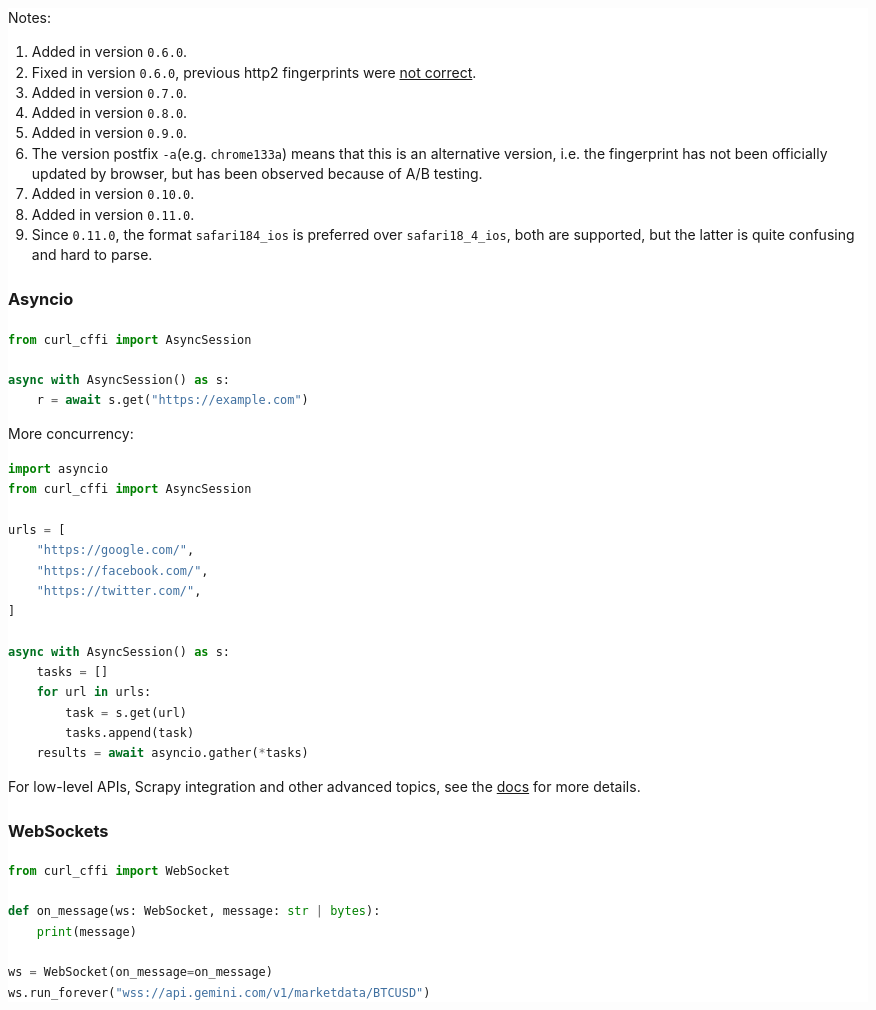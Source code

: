 
Notes:
1. Added in version `0.6.0`.
2. Fixed in version `0.6.0`, previous http2 fingerprints were [not correct](https://github.com/lwthiker/curl-impersonate/issues/215).
3. Added in version `0.7.0`.
4. Added in version `0.8.0`.
5. Added in version `0.9.0`.
6. The version postfix `-a`(e.g. `chrome133a`) means that this is an alternative version, i.e. the fingerprint has not been officially updated by browser, but has been observed because of A/B testing.
5. Added in version `0.10.0`.
6. Added in version `0.11.0`.
7. Since `0.11.0`, the format `safari184_ios` is preferred over `safari18_4_ios`, both are supported, but the latter is quite confusing and hard to parse.

### Asyncio

```python
from curl_cffi import AsyncSession

async with AsyncSession() as s:
    r = await s.get("https://example.com")
```

More concurrency:

```python
import asyncio
from curl_cffi import AsyncSession

urls = [
    "https://google.com/",
    "https://facebook.com/",
    "https://twitter.com/",
]

async with AsyncSession() as s:
    tasks = []
    for url in urls:
        task = s.get(url)
        tasks.append(task)
    results = await asyncio.gather(*tasks)
```

For low-level APIs, Scrapy integration and other advanced topics, see the
[docs](https://curl-cffi.readthedocs.io) for more details.


### WebSockets

```python
from curl_cffi import WebSocket

def on_message(ws: WebSocket, message: str | bytes):
    print(message)

ws = WebSocket(on_message=on_message)
ws.run_forever("wss://api.gemini.com/v1/marketdata/BTCUSD")
```
